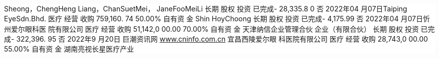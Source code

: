 Sheong，ChengHeng
Liang，ChanSuetMei，
JaneFooMeiLi
长期
股权
投资
已完成-
28,335.8
0
否
2022年04
月07日Taiping
EyeSdn.Bhd.
医疗
经营
收购
759,160.
74
50.00%
自有资
金
Shin
HoyChoong
长期
股权
投资
已完成-
4,175.99
否
2022年04
月07日忻州爱尔眼科医
院有限公司
医疗
经营
收购
51,142,0
00.00
70.00%
自有资
金
天津纳信企业管理合伙
企业（有限合伙）
长期
股权
投资
已完成-
322,396.
95
否
2022年9
月20日
巨潮资讯网
www.cninfo.com.cn
宜昌西陵爱尔眼
科医院有限公司
医疗
经营
收购
28,743,0
00.00
55.00%
自有资
金
湖南亮视长星医疗产业